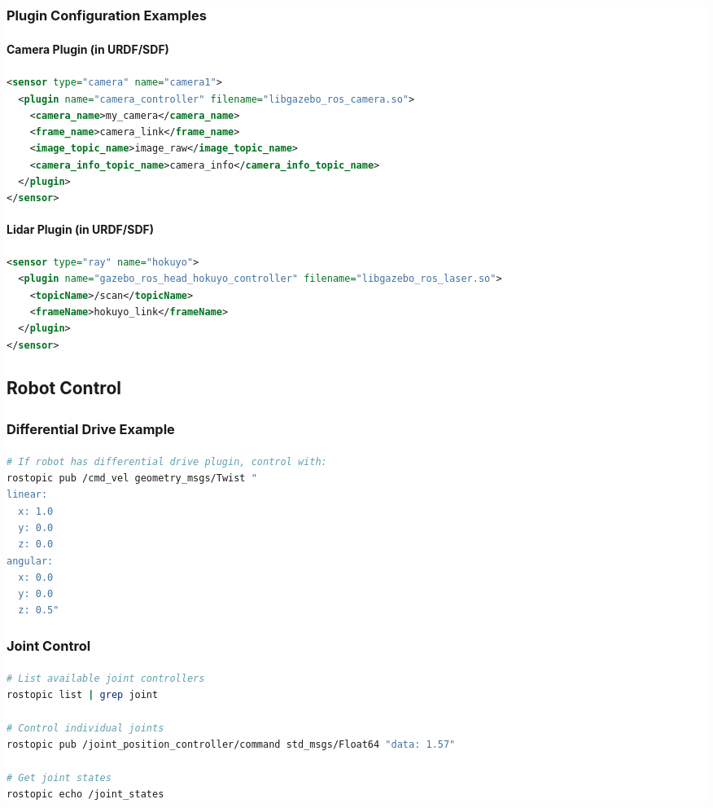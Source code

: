 ### Plugin Configuration Examples

#### Camera Plugin (in URDF/SDF)
```xml
<sensor type="camera" name="camera1">
  <plugin name="camera_controller" filename="libgazebo_ros_camera.so">
    <camera_name>my_camera</camera_name>
    <frame_name>camera_link</frame_name>
    <image_topic_name>image_raw</image_topic_name>
    <camera_info_topic_name>camera_info</camera_info_topic_name>
  </plugin>
</sensor>
```

#### Lidar Plugin (in URDF/SDF)
```xml
<sensor type="ray" name="hokuyo">
  <plugin name="gazebo_ros_head_hokuyo_controller" filename="libgazebo_ros_laser.so">
    <topicName>/scan</topicName>
    <frameName>hokuyo_link</frameName>
  </plugin>
</sensor>
```

## Robot Control

### Differential Drive Example
```bash
# If robot has differential drive plugin, control with:
rostopic pub /cmd_vel geometry_msgs/Twist "
linear:
  x: 1.0
  y: 0.0
  z: 0.0
angular:
  x: 0.0
  y: 0.0
  z: 0.5"
```

### Joint Control
```bash
# List available joint controllers
rostopic list | grep joint

# Control individual joints
rostopic pub /joint_position_controller/command std_msgs/Float64 "data: 1.57"

# Get joint states
rostopic echo /joint_states
```
